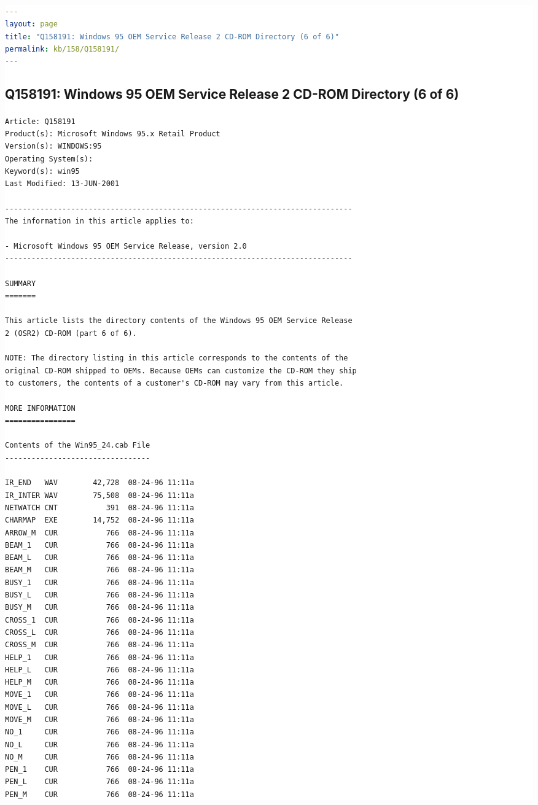 ```yaml
---
layout: page
title: "Q158191: Windows 95 OEM Service Release 2 CD-ROM Directory (6 of 6)"
permalink: kb/158/Q158191/
---
```


## Q158191: Windows 95 OEM Service Release 2 CD-ROM Directory (6 of 6)

	Article: Q158191
	Product(s): Microsoft Windows 95.x Retail Product
	Version(s): WINDOWS:95
	Operating System(s): 
	Keyword(s): win95
	Last Modified: 13-JUN-2001
	
	-------------------------------------------------------------------------------
	The information in this article applies to:
	
	- Microsoft Windows 95 OEM Service Release, version 2.0 
	-------------------------------------------------------------------------------
	
	SUMMARY
	=======
	
	This article lists the directory contents of the Windows 95 OEM Service Release
	2 (OSR2) CD-ROM (part 6 of 6).
	
	NOTE: The directory listing in this article corresponds to the contents of the
	original CD-ROM shipped to OEMs. Because OEMs can customize the CD-ROM they ship
	to customers, the contents of a customer's CD-ROM may vary from this article.
	
	MORE INFORMATION
	================
	
	Contents of the Win95_24.cab File
	---------------------------------
	
	IR_END   WAV        42,728  08-24-96 11:11a
	IR_INTER WAV        75,508  08-24-96 11:11a
	NETWATCH CNT           391  08-24-96 11:11a
	CHARMAP  EXE        14,752  08-24-96 11:11a
	ARROW_M  CUR           766  08-24-96 11:11a
	BEAM_1   CUR           766  08-24-96 11:11a
	BEAM_L   CUR           766  08-24-96 11:11a
	BEAM_M   CUR           766  08-24-96 11:11a
	BUSY_1   CUR           766  08-24-96 11:11a
	BUSY_L   CUR           766  08-24-96 11:11a
	BUSY_M   CUR           766  08-24-96 11:11a
	CROSS_1  CUR           766  08-24-96 11:11a
	CROSS_L  CUR           766  08-24-96 11:11a
	CROSS_M  CUR           766  08-24-96 11:11a
	HELP_1   CUR           766  08-24-96 11:11a
	HELP_L   CUR           766  08-24-96 11:11a
	HELP_M   CUR           766  08-24-96 11:11a
	MOVE_1   CUR           766  08-24-96 11:11a
	MOVE_L   CUR           766  08-24-96 11:11a
	MOVE_M   CUR           766  08-24-96 11:11a
	NO_1     CUR           766  08-24-96 11:11a
	NO_L     CUR           766  08-24-96 11:11a
	NO_M     CUR           766  08-24-96 11:11a
	PEN_1    CUR           766  08-24-96 11:11a
	PEN_L    CUR           766  08-24-96 11:11a
	PEN_M    CUR           766  08-24-96 11:11a